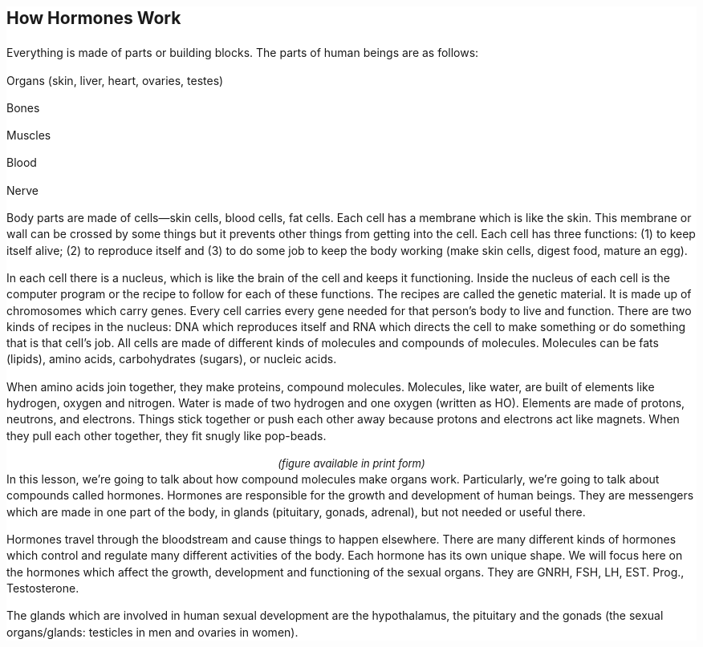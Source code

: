  <h2>
  How Hormones Work
 </h2>
 Everything is made of parts or building blocks. The parts of human beings are as follows:
 <p>
  Organs (skin, liver, heart, ovaries, testes)
 </p>
 <p>
  Bones
 </p>
 <p>
  Muscles
 </p>
 <p>
  Blood
 </p>
 <p>
  Nerve
 </p>
 <p>
  Body parts are made of cells—skin cells, blood cells, fat cells. Each cell has a membrane which is like the skin. This membrane or wall can be crossed by some things but it prevents other things from getting into the cell. Each cell has three functions: (1) to keep itself alive; (2) to reproduce itself and (3) to do some job to keep the body working (make skin cells, digest food, mature an egg).
 </p>
 <p>
  In each cell there is a nucleus, which is like the brain of the cell and keeps it functioning. Inside the nucleus of each cell is the computer program or the recipe to follow for each of these functions. The recipes are called the genetic material. It is made up of chromosomes which carry genes. Every cell carries every gene needed for that person’s body to live and function. There are two kinds of recipes in the nucleus: DNA which reproduces itself and RNA which directs the cell to make something or do something that is that cell’s job. All cells are made of different kinds of molecules and compounds of molecules. Molecules can be fats (lipids), amino acids, carbohydrates (sugars), or nucleic acids.
 </p>
 <p>
  When amino acids join together, they make proteins, compound molecules. Molecules, like water, are built of elements like hydrogen, oxygen and nitrogen. Water is made of two hydrogen and one oxygen (written as HO). Elements are made of protons, neutrons, and electrons. Things stick together or push each other away because protons and electrons act like magnets. When they pull each other together, they fit snugly like pop-beads.
 </p>
<center>
  <i>
   <font size="-1">
    (figure available in print form)
   </font>
  </i>
 </center>
 In this lesson, we’re going to talk about how compound molecules make organs work. Particularly, we’re going to talk about compounds called hormones. Hormones are responsible for the growth and development of human beings. They are messengers which are made in one part of the body, in glands (pituitary, gonads, adrenal), but not needed or useful there.
 <p>
  Hormones travel through the bloodstream and cause things to happen elsewhere. There are many different kinds of hormones which control and regulate many different activities of the body. Each hormone has its own unique shape. We will focus here on the hormones which affect the growth, development and functioning of the sexual organs. They are GNRH, FSH, LH, EST. Prog., Testosterone.
 </p>
 <p>
  The glands which are involved in human sexual development are the hypothalamus, the pituitary and the gonads (the sexual organs/glands: testicles in men and ovaries in women).
 </p>
<center>